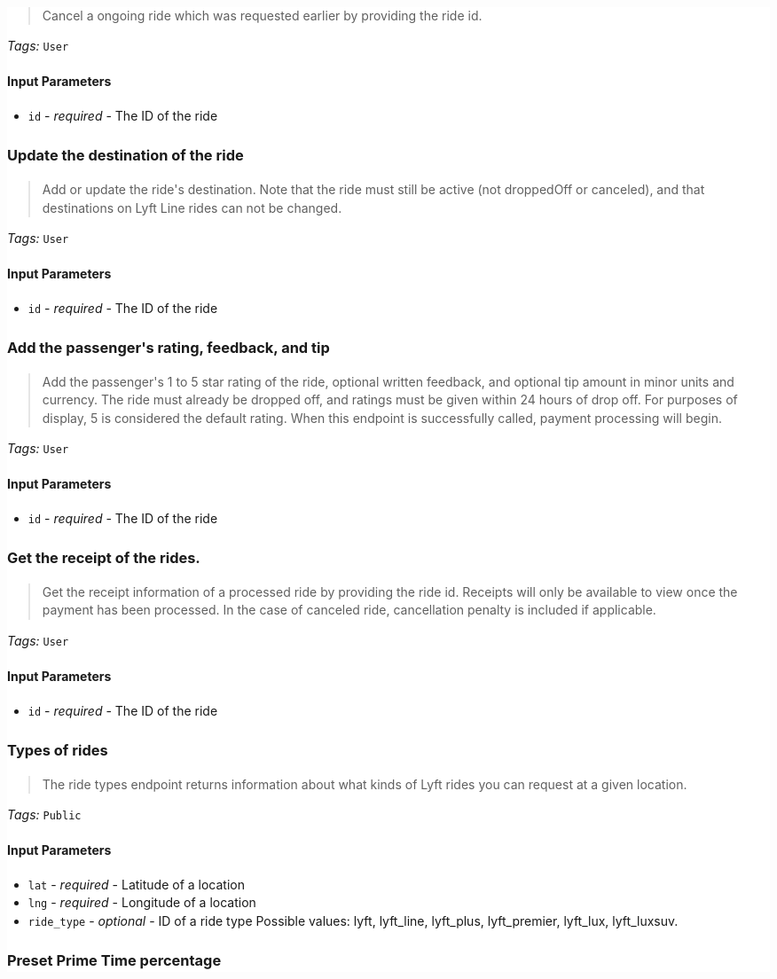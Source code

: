 > Cancel a ongoing ride which was requested earlier by providing the ride id.

*Tags:* `User`

#### Input Parameters
* `id` - _required_ - The ID of the ride

### Update the destination of the ride

> Add or update the ride's destination. Note that the ride must still be active (not droppedOff or canceled), and that destinations on Lyft Line rides can not be changed.

*Tags:* `User`

#### Input Parameters
* `id` - _required_ - The ID of the ride

### Add the passenger's rating, feedback, and tip

> Add the passenger's 1 to 5 star rating of the ride, optional written feedback, and optional tip amount in minor units and currency. The ride must already be dropped off, and ratings must be given within 24 hours of drop off. For purposes of display, 5 is considered the default rating. When this endpoint is successfully called, payment processing will begin.

*Tags:* `User`

#### Input Parameters
* `id` - _required_ - The ID of the ride

### Get the receipt of the rides.

> Get the receipt information of a processed ride by providing the ride id. Receipts will only be available to view once the payment has been processed. In the case of canceled ride, cancellation penalty is included if applicable.

*Tags:* `User`

#### Input Parameters
* `id` - _required_ - The ID of the ride

### Types of rides

> The ride types endpoint returns information about what kinds of Lyft rides you can request at a given location.

*Tags:* `Public`

#### Input Parameters
* `lat` - _required_ - Latitude of a location
* `lng` - _required_ - Longitude of a location
* `ride_type` - _optional_ - ID of a ride type
    Possible values: lyft, lyft_line, lyft_plus, lyft_premier, lyft_lux, lyft_luxsuv.

### Preset Prime Time percentage
